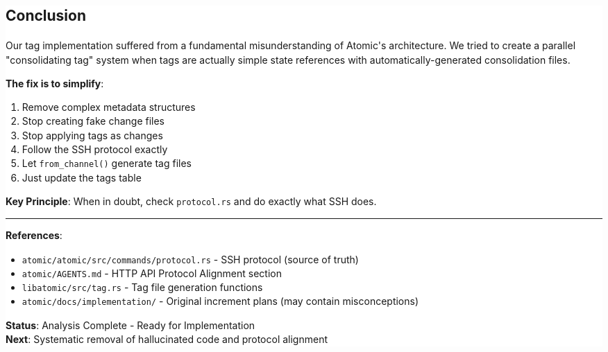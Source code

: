 
## Conclusion

Our tag implementation suffered from a fundamental misunderstanding of Atomic's architecture. We tried to create a parallel "consolidating tag" system when tags are actually simple state references with automatically-generated consolidation files.

**The fix is to simplify**:
1. Remove complex metadata structures
2. Stop creating fake change files
3. Stop applying tags as changes
4. Follow the SSH protocol exactly
5. Let `from_channel()` generate tag files
6. Just update the tags table

**Key Principle**: When in doubt, check `protocol.rs` and do exactly what SSH does.

---

**References**:
- `atomic/atomic/src/commands/protocol.rs` - SSH protocol (source of truth)
- `atomic/AGENTS.md` - HTTP API Protocol Alignment section
- `libatomic/src/tag.rs` - Tag file generation functions
- `atomic/docs/implementation/` - Original increment plans (may contain misconceptions)

**Status**: Analysis Complete - Ready for Implementation  
**Next**: Systematic removal of hallucinated code and protocol alignment